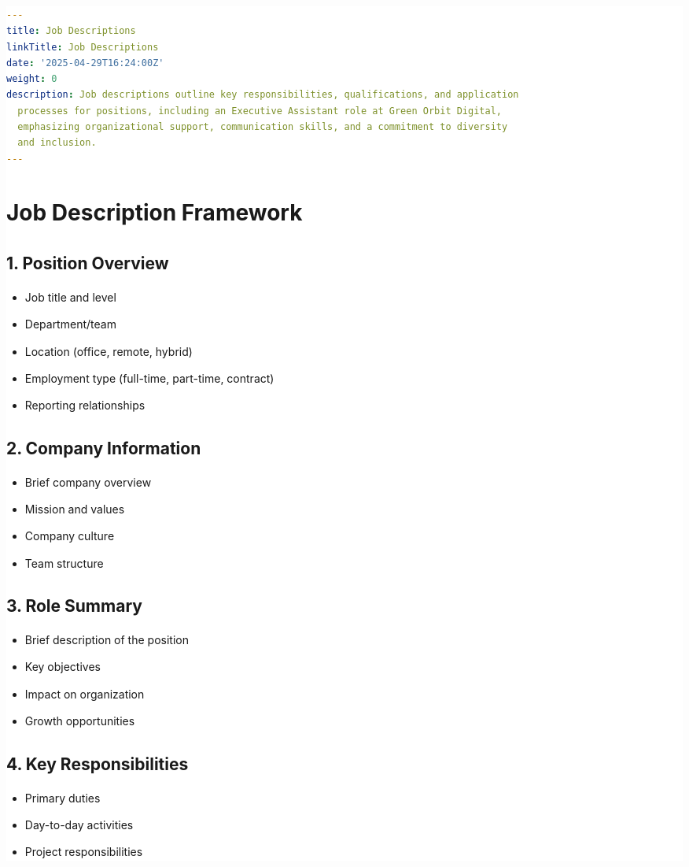 ```yaml
---
title: Job Descriptions
linkTitle: Job Descriptions
date: '2025-04-29T16:24:00Z'
weight: 0
description: Job descriptions outline key responsibilities, qualifications, and application
  processes for positions, including an Executive Assistant role at Green Orbit Digital,
  emphasizing organizational support, communication skills, and a commitment to diversity
  and inclusion.
---
```



# Job Description Framework

## 1. Position Overview

- Job title and level

- Department/team

- Location (office, remote, hybrid)

- Employment type (full-time, part-time, contract)

- Reporting relationships

## 2. Company Information

- Brief company overview

- Mission and values

- Company culture

- Team structure

## 3. Role Summary

- Brief description of the position

- Key objectives

- Impact on organization

- Growth opportunities

## 4. Key Responsibilities

- Primary duties

- Day-to-day activities

- Project responsibilities
